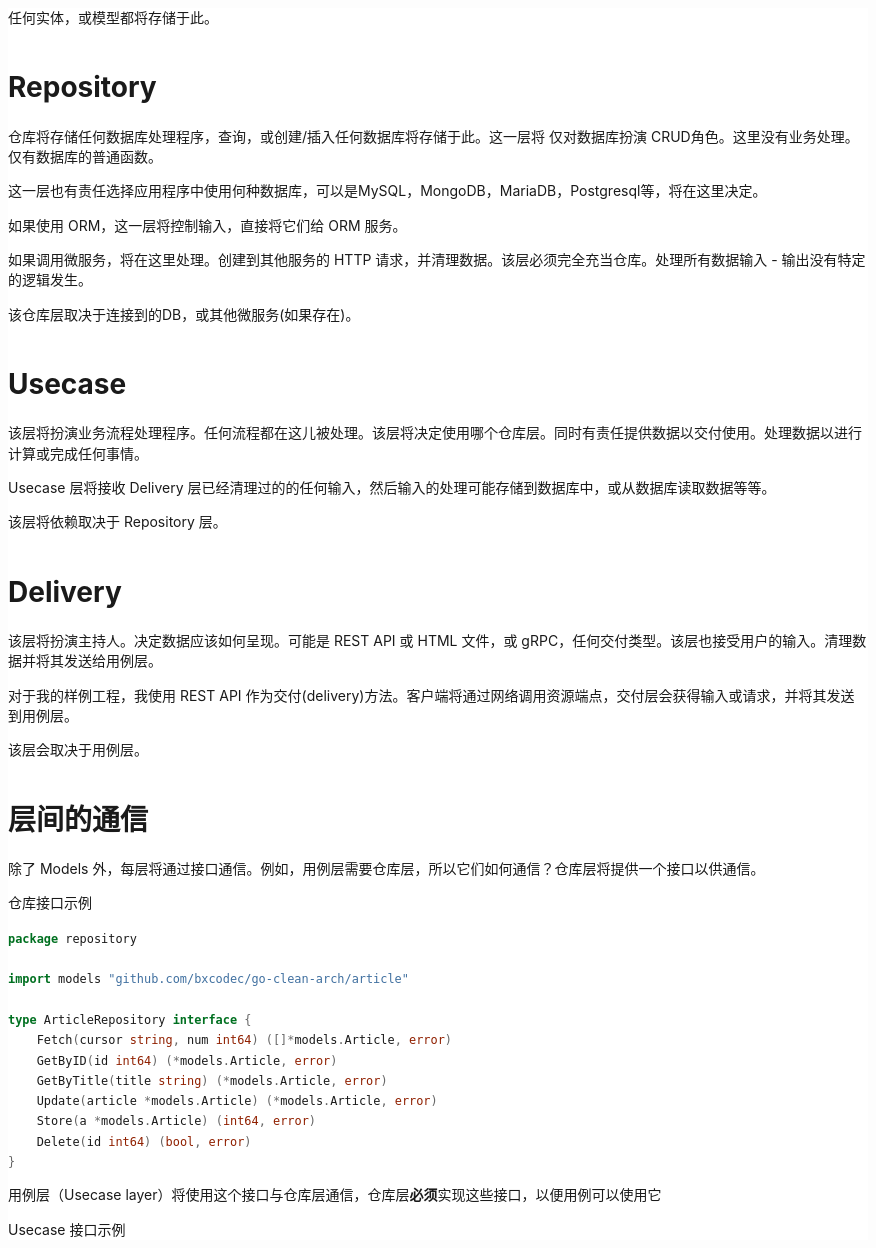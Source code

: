 任何实体，或模型都将存储于此。

# Repository

仓库将存储任何数据库处理程序，查询，或创建/插入任何数据库将存储于此。这一层将 仅对数据库扮演 CRUD角色。这里没有业务处理。仅有数据库的普通函数。

这一层也有责任选择应用程序中使用何种数据库，可以是MySQL，MongoDB，MariaDB，Postgresql等，将在这里决定。

如果使用 ORM，这一层将控制输入，直接将它们给 ORM 服务。

如果调用微服务，将在这里处理。创建到其他服务的 HTTP 请求，并清理数据。该层必须完全充当仓库。处理所有数据输入 - 输出没有特定的逻辑发生。

该仓库层取决于连接到的DB，或其他微服务(如果存在)。

# Usecase

该层将扮演业务流程处理程序。任何流程都在这儿被处理。该层将决定使用哪个仓库层。同时有责任提供数据以交付使用。处理数据以进行计算或完成任何事情。

Usecase 层将接收 Delivery 层已经清理过的的任何输入，然后输入的处理可能存储到数据库中，或从数据库读取数据等等。

该层将依赖取决于 Repository 层。

# Delivery

该层将扮演主持人。决定数据应该如何呈现。可能是 REST API 或 HTML 文件，或 gRPC，任何交付类型。该层也接受用户的输入。清理数据并将其发送给用例层。

对于我的样例工程，我使用 REST API 作为交付(delivery)方法。客户端将通过网络调用资源端点，交付层会获得输入或请求，并将其发送到用例层。

该层会取决于用例层。

# 层间的通信

除了 Models 外，每层将通过接口通信。例如，用例层需要仓库层，所以它们如何通信？仓库层将提供一个接口以供通信。

仓库接口示例

```go
package repository

import models "github.com/bxcodec/go-clean-arch/article"

type ArticleRepository interface {
	Fetch(cursor string, num int64) ([]*models.Article, error)
	GetByID(id int64) (*models.Article, error)
	GetByTitle(title string) (*models.Article, error)
	Update(article *models.Article) (*models.Article, error)
	Store(a *models.Article) (int64, error)
	Delete(id int64) (bool, error)
}
```

用例层（Usecase layer）将使用这个接口与仓库层通信，仓库层**必须**实现这些接口，以便用例可以使用它

Usecase 接口示例
